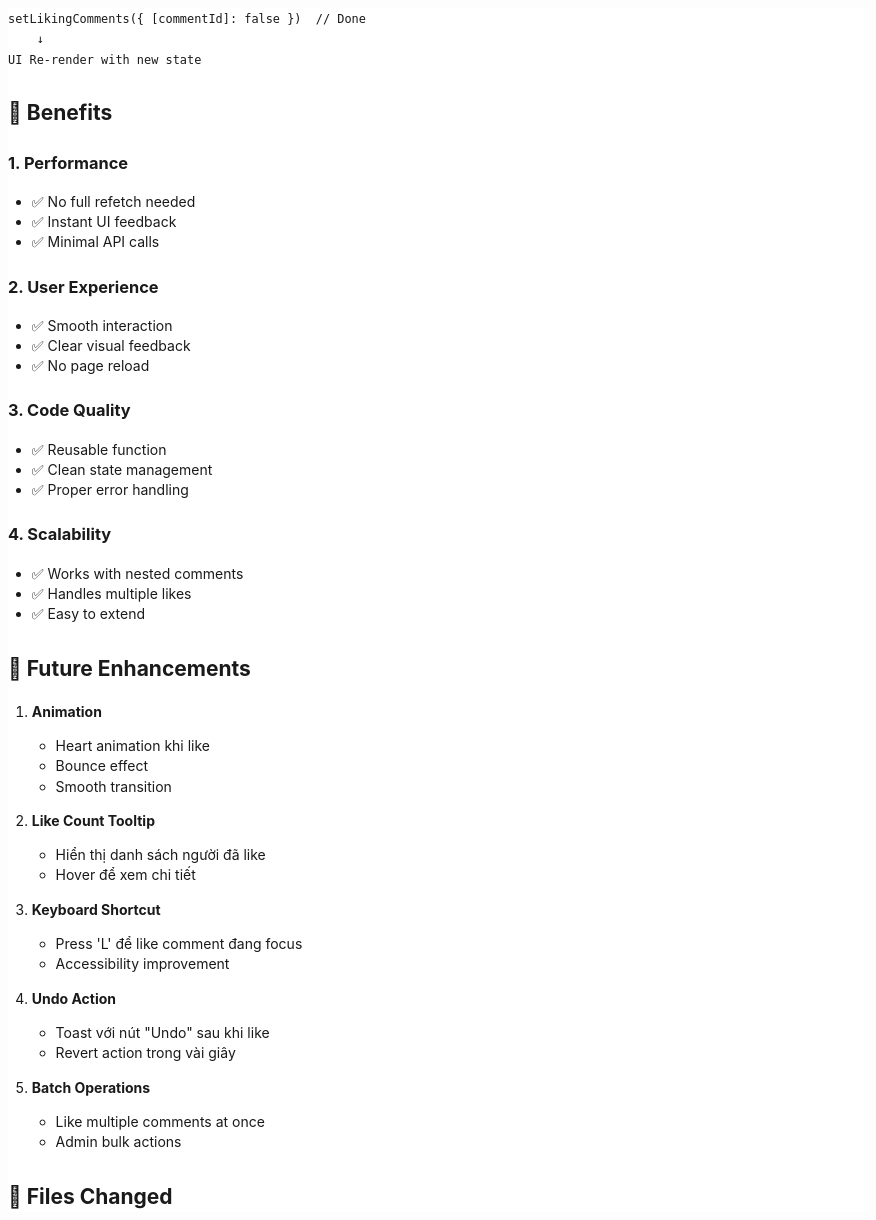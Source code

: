 ```
setLikingComments({ [commentId]: false })  // Done
    ↓
UI Re-render with new state
```

## 🎯 Benefits

### 1. Performance
- ✅ No full refetch needed
- ✅ Instant UI feedback
- ✅ Minimal API calls

### 2. User Experience
- ✅ Smooth interaction
- ✅ Clear visual feedback
- ✅ No page reload

### 3. Code Quality
- ✅ Reusable function
- ✅ Clean state management
- ✅ Proper error handling

### 4. Scalability
- ✅ Works with nested comments
- ✅ Handles multiple likes
- ✅ Easy to extend

## 🔮 Future Enhancements

1. **Animation**
   - Heart animation khi like
   - Bounce effect
   - Smooth transition

2. **Like Count Tooltip**
   - Hiển thị danh sách người đã like
   - Hover để xem chi tiết

3. **Keyboard Shortcut**
   - Press 'L' để like comment đang focus
   - Accessibility improvement

4. **Undo Action**
   - Toast với nút "Undo" sau khi like
   - Revert action trong vài giây

5. **Batch Operations**
   - Like multiple comments at once
   - Admin bulk actions

## 📝 Files Changed
